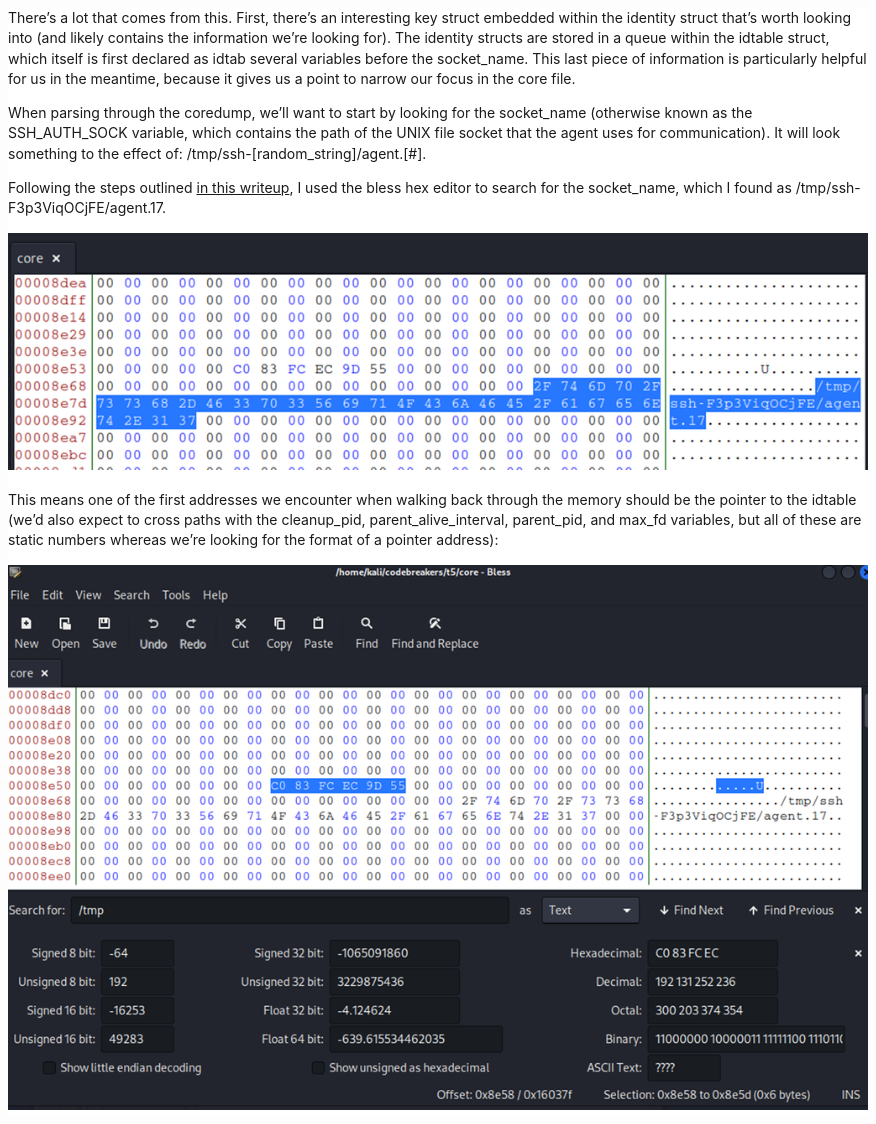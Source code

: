 There’s a lot that comes from this. First, there’s an interesting key struct embedded within the identity struct that’s worth looking into (and likely contains the information we’re looking for). The identity structs are stored in a queue within the idtable struct, which itself is first declared as idtab several variables before the socket_name. This last piece of information is particularly helpful for us in the meantime, because it gives us a point to narrow our focus in the core file.

When parsing through the coredump, we’ll want to start by looking for the socket_name (otherwise known as the SSH_AUTH_SOCK variable, which contains the path of the UNIX file socket that the agent uses for communication). It will look something to the effect of: /tmp/ssh-[random_string]/agent.[#].

Following the steps outlined [in this writeup](https://vnhacker.blogspot.com/2009/09/sapheads-hackjam-2009-challenge-6-or.html), I used the bless hex editor to search for the socket_name, which I found as /tmp/ssh-F3p3ViqOCjFE/agent.17.

![Bless output](/assets/images/codebreaker-bless.png)

This means one of the first addresses we encounter when walking back through the memory should be the pointer to the idtable (we’d also expect to cross paths with the cleanup_pid, parent_alive_interval, parent_pid, and max_fd variables, but all of these are static numbers whereas we’re looking for the format of a pointer address):

![More output](/assets/images/codebreaker-pointer.png)

